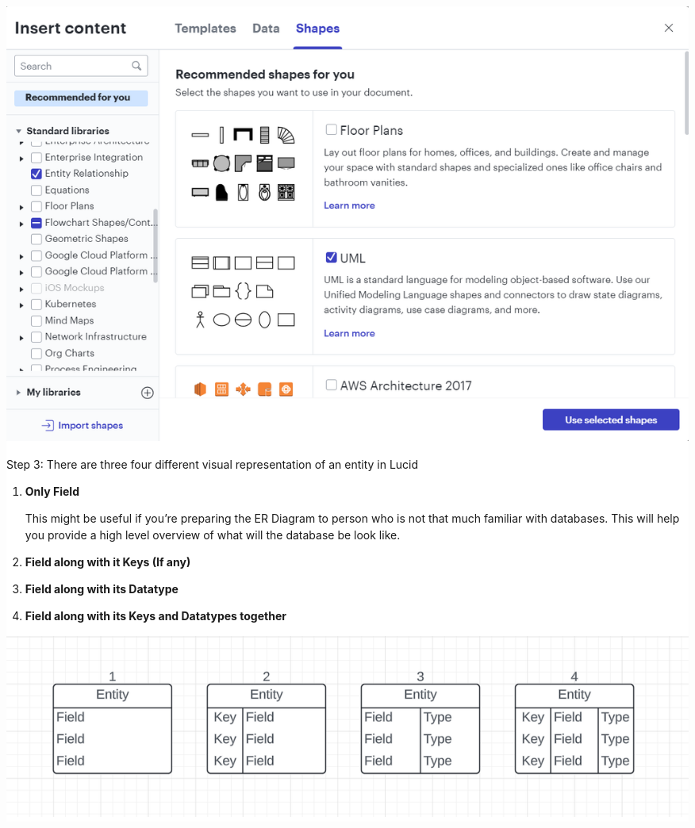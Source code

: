 ![Untitled](assets/Day-5/Untitled%202.png)

Step 3: There are three four different visual representation of an entity in Lucid

1. **Only Field**
    
    This might be useful if you’re preparing the ER Diagram to person who is not that much familiar with databases. This will help you provide a high level overview of what will the database be look like.
    
2. **Field along with it Keys (If any)**
3. **Field along with its Datatype** 
4. **Field along with its Keys and Datatypes together**

![Untitled](assets/Day-5/Untitled%203.png)
